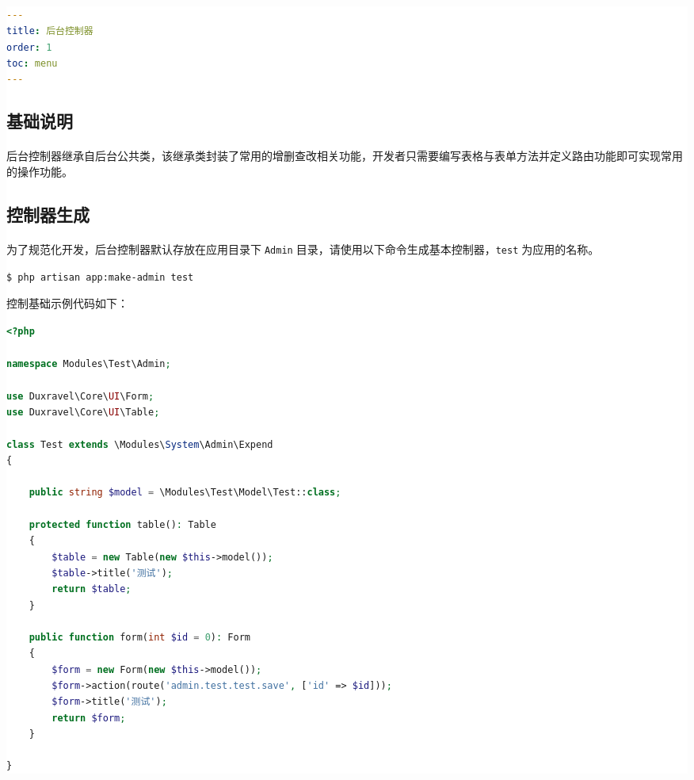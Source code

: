 ```yaml
---
title: 后台控制器
order: 1
toc: menu
---
```


## 基础说明

后台控制器继承自后台公共类，该继承类封装了常用的增删查改相关功能，开发者只需要编写表格与表单方法并定义路由功能即可实现常用的操作功能。

## 控制器生成

为了规范化开发，后台控制器默认存放在应用目录下 `Admin` 目录，请使用以下命令生成基本控制器，`test` 为应用的名称。

```shell
$ php artisan app:make-admin test
```

控制基础示例代码如下：

```php
<?php

namespace Modules\Test\Admin;

use Duxravel\Core\UI\Form;
use Duxravel\Core\UI\Table;

class Test extends \Modules\System\Admin\Expend
{

    public string $model = \Modules\Test\Model\Test::class;

    protected function table(): Table
    {
        $table = new Table(new $this->model());
        $table->title('测试');
        return $table;
    }

    public function form(int $id = 0): Form
    {
        $form = new Form(new $this->model());
        $form->action(route('admin.test.test.save', ['id' => $id]));
        $form->title('测试');
        return $form;
    }

}

```
